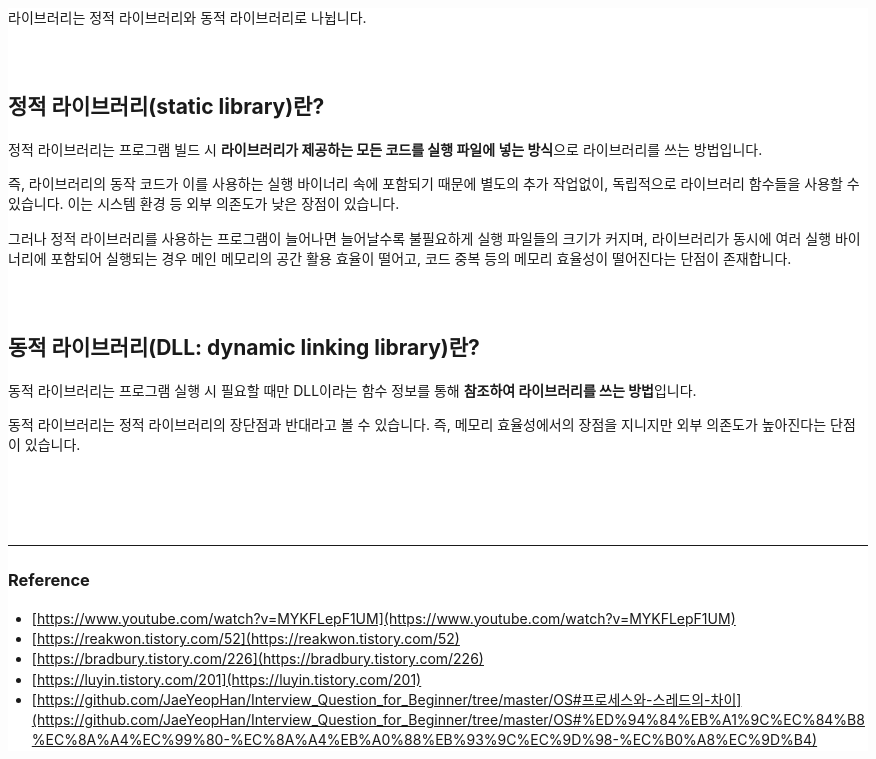 라이브러리는 정적 라이브러리와 동적 라이브러리로 나뉩니다.

<br />

## 정적 라이브러리(static library)란?

정적 라이브러리는 프로그램 빌드 시 **라이브러리가 제공하는 모든 코드를 실행 파일에 넣는 방식**으로 라이브러리를 쓰는 방법입니다.

즉, 라이브러리의 동작 코드가 이를 사용하는 실행 바이너리 속에 포함되기 때문에 별도의 추가 작업없이, 독립적으로 라이브러리 함수들을 사용할 수 있습니다. 이는 시스템 환경 등 외부 의존도가 낮은 장점이 있습니다.

그러나 정적 라이브러리를 사용하는 프로그램이 늘어나면 늘어날수록 불필요하게 실행 파일들의 크기가 커지며, 라이브러리가 동시에 여러 실행 바이너리에 포함되어 실행되는 경우 메인 메모리의 공간 활용 효율이 떨어고, 코드 중복 등의 메모리 효율성이 떨어진다는 단점이 존재합니다.

<br />

## 동적 라이브러리(DLL: dynamic linking library)란?

동적 라이브러리는 프로그램 실행 시 필요할 때만 DLL이라는 함수 정보를 통해 **참조하여 라이브러리를 쓰는 방법**입니다.

동적 라이브러리는 정적 라이브러리의 장단점과 반대라고 볼 수 있습니다.
즉, 메모리 효율성에서의 장점을 지니지만 외부 의존도가 높아진다는 단점이 있습니다.

<br />
<br />
<br />

---

### Reference

- [https://www.youtube.com/watch?v=MYKFLepF1UM](https://www.youtube.com/watch?v=MYKFLepF1UM)
- [https://reakwon.tistory.com/52](https://reakwon.tistory.com/52)
- [https://bradbury.tistory.com/226](https://bradbury.tistory.com/226)
- [https://luyin.tistory.com/201](https://luyin.tistory.com/201)
- [https://github.com/JaeYeopHan/Interview_Question_for_Beginner/tree/master/OS#프로세스와-스레드의-차이](https://github.com/JaeYeopHan/Interview_Question_for_Beginner/tree/master/OS#%ED%94%84%EB%A1%9C%EC%84%B8%EC%8A%A4%EC%99%80-%EC%8A%A4%EB%A0%88%EB%93%9C%EC%9D%98-%EC%B0%A8%EC%9D%B4)
